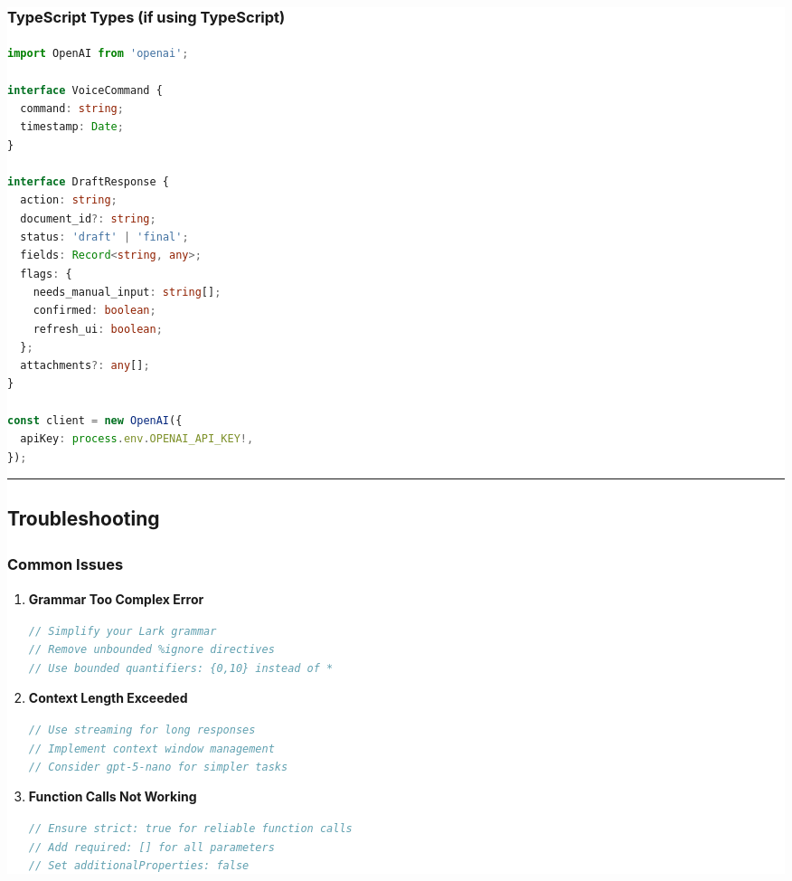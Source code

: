 ### TypeScript Types (if using TypeScript)
```typescript
import OpenAI from 'openai';

interface VoiceCommand {
  command: string;
  timestamp: Date;
}

interface DraftResponse {
  action: string;
  document_id?: string;
  status: 'draft' | 'final';
  fields: Record<string, any>;
  flags: {
    needs_manual_input: string[];
    confirmed: boolean;
    refresh_ui: boolean;
  };
  attachments?: any[];
}

const client = new OpenAI({
  apiKey: process.env.OPENAI_API_KEY!,
});
```

---

## Troubleshooting

### Common Issues

1. **Grammar Too Complex Error**
   ```javascript
   // Simplify your Lark grammar
   // Remove unbounded %ignore directives
   // Use bounded quantifiers: {0,10} instead of *
   ```

2. **Context Length Exceeded**
   ```javascript
   // Use streaming for long responses
   // Implement context window management
   // Consider gpt-5-nano for simpler tasks
   ```

3. **Function Calls Not Working**  
   ```javascript
   // Ensure strict: true for reliable function calls
   // Add required: [] for all parameters
   // Set additionalProperties: false
   ```
